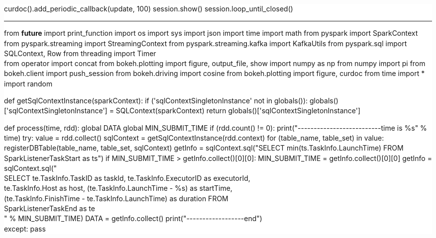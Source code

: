 curdoc().add_periodic_callback(update, 100)
session.show()
session.loop_until_closed()

*****************************************************************************************************

from __future__ import print_function
import os
import sys
import json
import time
import math 
from pyspark import SparkContext
from pyspark.streaming import StreamingContext
from pyspark.streaming.kafka import KafkaUtils
from pyspark.sql import SQLContext, Row
from threading import Timer  
from operator import concat
from bokeh.plotting import figure, output_file, show
import numpy as np
from numpy import pi
from bokeh.client import push_session
from bokeh.driving import cosine
from bokeh.plotting import figure, curdoc
from time import *
import random

def getSqlContextInstance(sparkContext):
    if ('sqlContextSingletonInstance' not in globals()):
        globals()['sqlContextSingletonInstance'] = SQLContext(sparkContext)
    return globals()['sqlContextSingletonInstance']

def process(time, rdd):
        global DATA
        global MIN_SUBMIT_TIME
        if (rdd.count() != 0):
            print("--------------------------time is %s" % time)
            try:
                value = rdd.collect()
                sqlContext = getSqlContextInstance(rdd.context)
                for (table_name, table_set) in value:
                    registerDBTable(table_name, table_set, sqlContext)
                getInfo = sqlContext.sql("SELECT min(ts.TaskInfo.LaunchTime) FROM SparkListenerTaskStart as ts")
                if MIN_SUBMIT_TIME > getInfo.collect()[0][0]:
                    MIN_SUBMIT_TIME = getInfo.collect()[0][0]
                getInfo = sqlContext.sql(" \
                          SELECT te.TaskInfo.TaskID as taskId, te.TaskInfo.ExecutorID as executorId, \
                          te.TaskInfo.Host as host, (te.TaskInfo.LaunchTime - %s) as startTime, \
                          (te.TaskInfo.FinishTime - te.TaskInfo.LaunchTime) as duration FROM \
                          SparkListenerTaskEnd as te \
                          " % MIN_SUBMIT_TIME)
                DATA = getInfo.collect()
                print("------------------end")          
            except:
                pass
